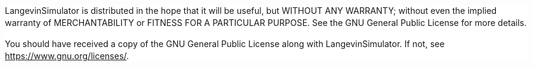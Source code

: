 LangevinSimulator is distributed in the hope that it will be useful, but WITHOUT ANY WARRANTY;
without even the implied warranty of MERCHANTABILITY or FITNESS FOR A PARTICULAR
PURPOSE. See the GNU General Public License for more details.

You should have received a copy of the GNU General Public License along with LangevinSimulator.
If not, see <https://www.gnu.org/licenses/>.


